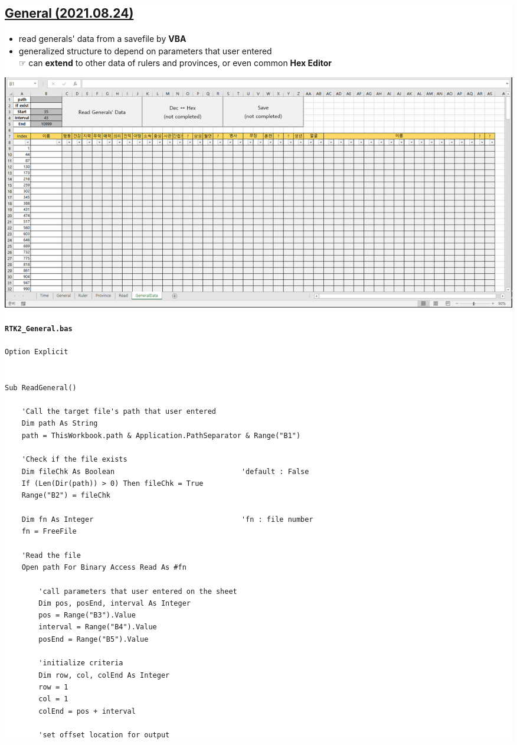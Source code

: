 
## [General (2021.08.24)](#list)

- read generals' data from a savefile by **VBA**
- generalized structure to depend on parameters that user entered  
  ☞ can **extend** to other data of rulers and provinces, or even common **Hex Editor**

![Read Generals' data](Images/RTK2_ReadGeneral.gif)

#### `RTK2_General.bas`
```vba
Option Explicit


Sub ReadGeneral()

    'Call the target file's path that user entered
    Dim path As String
    path = ThisWorkbook.path & Application.PathSeparator & Range("B1")

    'Check if the file exists
    Dim fileChk As Boolean                              'default : False
    If (Len(Dir(path)) > 0) Then fileChk = True
    Range("B2") = fileChk

    Dim fn As Integer                                   'fn : file number
    fn = FreeFile

    'Read the file
    Open path For Binary Access Read As #fn

        'call parameters that user entered on the sheet
        Dim pos, posEnd, interval As Integer
        pos = Range("B3").Value
        interval = Range("B4").Value
        posEnd = Range("B5").Value

        'initialize criteria
        Dim row, col, colEnd As Integer
        row = 1
        col = 1
        colEnd = pos + interval

        'set offset location for output
```